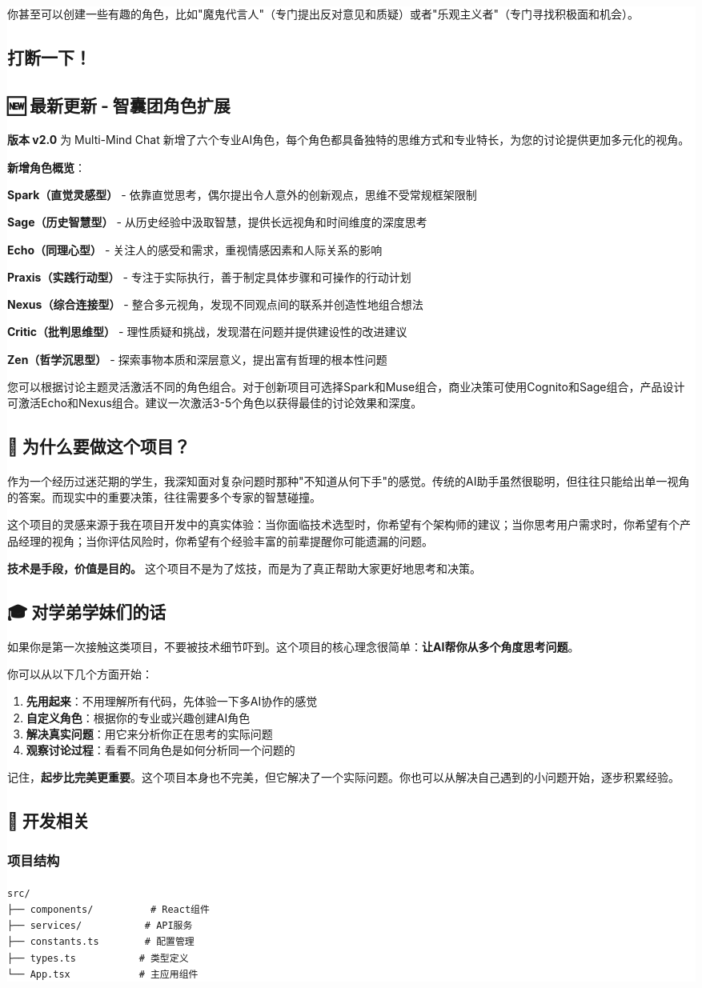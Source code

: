 你甚至可以创建一些有趣的角色，比如"魔鬼代言人"（专门提出反对意见和质疑）或者"乐观主义者"（专门寻找积极面和机会）。
## 打断一下！
## 🆕 最新更新 - 智囊团角色扩展

**版本 v2.0** 为 Multi-Mind Chat 新增了六个专业AI角色，每个角色都具备独特的思维方式和专业特长，为您的讨论提供更加多元化的视角。

**新增角色概览**：

**Spark（直觉灵感型）** - 依靠直觉思考，偶尔提出令人意外的创新观点，思维不受常规框架限制

**Sage（历史智慧型）** - 从历史经验中汲取智慧，提供长远视角和时间维度的深度思考

**Echo（同理心型）** - 关注人的感受和需求，重视情感因素和人际关系的影响

**Praxis（实践行动型）** - 专注于实际执行，善于制定具体步骤和可操作的行动计划

**Nexus（综合连接型）** - 整合多元视角，发现不同观点间的联系并创造性地组合想法

**Critic（批判思维型）** - 理性质疑和挑战，发现潜在问题并提供建设性的改进建议

**Zen（哲学沉思型）** - 探索事物本质和深层意义，提出富有哲理的根本性问题

您可以根据讨论主题灵活激活不同的角色组合。对于创新项目可选择Spark和Muse组合，商业决策可使用Cognito和Sage组合，产品设计可激活Echo和Nexus组合。建议一次激活3-5个角色以获得最佳的讨论效果和深度。

## 🤔 为什么要做这个项目？

作为一个经历过迷茫期的学生，我深知面对复杂问题时那种"不知道从何下手"的感觉。传统的AI助手虽然很聪明，但往往只能给出单一视角的答案。而现实中的重要决策，往往需要多个专家的智慧碰撞。

这个项目的灵感来源于我在项目开发中的真实体验：当你面临技术选型时，你希望有个架构师的建议；当你思考用户需求时，你希望有个产品经理的视角；当你评估风险时，你希望有个经验丰富的前辈提醒你可能遗漏的问题。

**技术是手段，价值是目的。** 这个项目不是为了炫技，而是为了真正帮助大家更好地思考和决策。

## 🎓 对学弟学妹们的话

如果你是第一次接触这类项目，不要被技术细节吓到。这个项目的核心理念很简单：**让AI帮你从多个角度思考问题**。

你可以从以下几个方面开始：
1. **先用起来**：不用理解所有代码，先体验一下多AI协作的感觉
2. **自定义角色**：根据你的专业或兴趣创建AI角色
3. **解决真实问题**：用它来分析你正在思考的实际问题
4. **观察讨论过程**：看看不同角色是如何分析同一个问题的

记住，**起步比完美更重要**。这个项目本身也不完美，但它解决了一个实际问题。你也可以从解决自己遇到的小问题开始，逐步积累经验。

## 🔧 开发相关

### 项目结构
```
src/
├── components/          # React组件
├── services/           # API服务
├── constants.ts        # 配置管理
├── types.ts           # 类型定义
└── App.tsx            # 主应用组件
```

